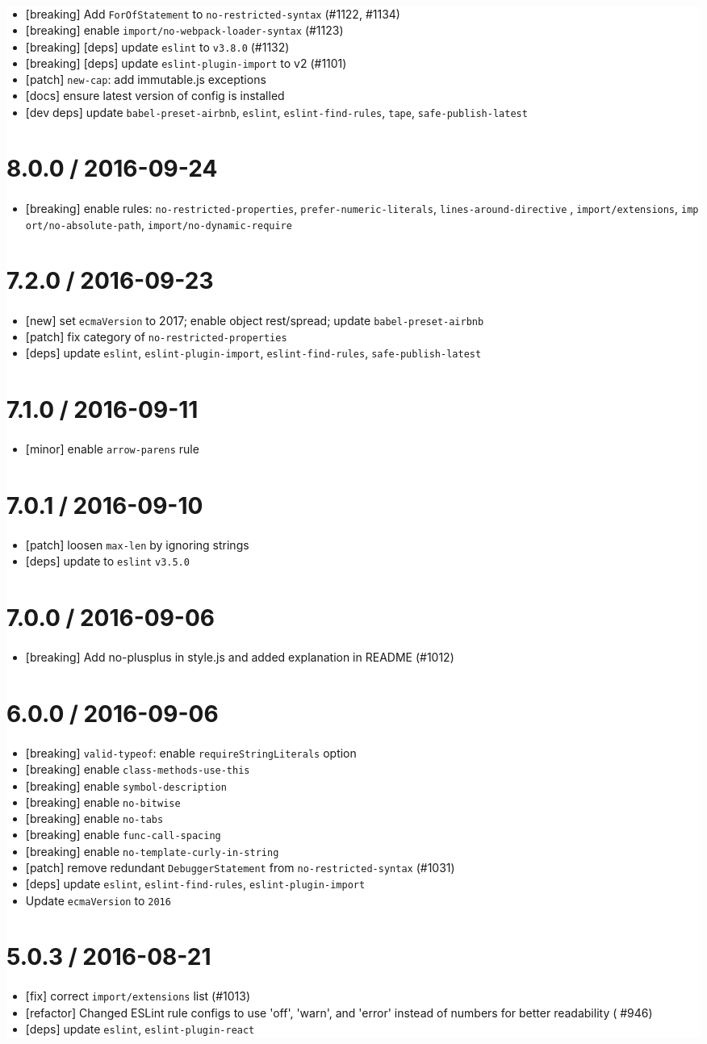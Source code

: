 - [breaking] Add `ForOfStatement` to `no-restricted-syntax` (#1122, #1134)
- [breaking] enable `import/no-webpack-loader-syntax` (#1123)
- [breaking] [deps] update `eslint` to `v3.8.0` (#1132)
- [breaking] [deps] update `eslint-plugin-import` to v2 (#1101)
- [patch] `new-cap`: add immutable.js exceptions
- [docs] ensure latest version of config is installed
- [dev deps] update `babel-preset-airbnb`, `eslint`, `eslint-find-rules`, `tape`, `safe-publish-latest`

8.0.0 / 2016-09-24
==================

- [breaking] enable rules: `no-restricted-properties`, `prefer-numeric-literals`, `lines-around-directive`
  , `import/extensions`, `import/no-absolute-path`, `import/no-dynamic-require`

7.2.0 / 2016-09-23
==================

- [new] set `ecmaVersion` to 2017; enable object rest/spread; update `babel-preset-airbnb`
- [patch] fix category of `no-restricted-properties`
- [deps] update `eslint`, `eslint-plugin-import`, `eslint-find-rules`, `safe-publish-latest`

7.1.0 / 2016-09-11
==================

- [minor] enable `arrow-parens` rule

7.0.1 / 2016-09-10
==================

- [patch] loosen `max-len` by ignoring strings
- [deps] update to `eslint` `v3.5.0`

7.0.0 / 2016-09-06
==================

- [breaking] Add no-plusplus in style.js and added explanation in README (#1012)

6.0.0 / 2016-09-06
==================

- [breaking] `valid-typeof`: enable `requireStringLiterals` option
- [breaking] enable `class-methods-use-this`
- [breaking] enable `symbol-description`
- [breaking] enable `no-bitwise`
- [breaking] enable `no-tabs`
- [breaking] enable `func-call-spacing`
- [breaking] enable `no-template-curly-in-string`
- [patch] remove redundant `DebuggerStatement` from `no-restricted-syntax` (#1031)
- [deps] update `eslint`, `eslint-find-rules`, `eslint-plugin-import`
- Update `ecmaVersion` to `2016`

5.0.3 / 2016-08-21
==================

- [fix] correct `import/extensions` list (#1013)
- [refactor] Changed ESLint rule configs to use 'off', 'warn', and 'error' instead of numbers for better readability (
  #946)
- [deps] update `eslint`, `eslint-plugin-react`
